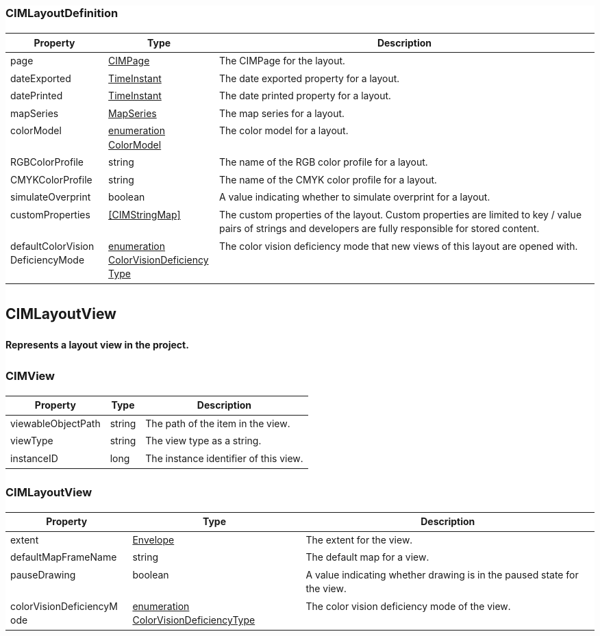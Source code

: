 ### CIMLayoutDefinition 

|Property | Type | Description | 
|---------|--------|--------|
| page | [CIMPage](CIMLayout.md#cimpage) | The CIMPage for the layout. 
| dateExported | [TimeInstant](ExternalReferences.md#timeinstant) | The date exported property for a layout. 
| datePrinted | [TimeInstant](ExternalReferences.md#timeinstant) | The date printed property for a layout. 
| mapSeries | [MapSeries](Types.md#mapseries) | The map series for a layout. 
| colorModel | [enumeration ColorModel](CIMEnumerations.md#enumeration-colormodel) | The color model for a layout. 
| RGBColorProfile | string | The name of the RGB color profile for a layout. 
| CMYKColorProfile | string | The name of the CMYK color profile for a layout. 
| simulateOverprint | boolean | A value indicating whether to simulate overprint for a layout. 
| customProperties | [[CIMStringMap]](CIMRenderers.md#cimstringmap) | The custom properties of the layout. Custom properties are limited to key / value pairs of strings and developers are fully responsible for stored content. 
| defaultColorVisionDeficiencyMode | [enumeration ColorVisionDeficiencyType](CIMEnumerations.md#enumeration-colorvisiondeficiencytype) | The color vision deficiency mode that new views of this layout are opened with. 






## CIMLayoutView
#### Represents a layout view in the project. 


### CIMView 

|Property | Type | Description | 
|---------|--------|--------|
| viewableObjectPath | string | The path of the item in the view. 
| viewType | string | The view type as a string. 
| instanceID | long | The instance identifier of this view. 


### CIMLayoutView 

|Property | Type | Description | 
|---------|--------|--------|
| extent | [Envelope](ExternalReferences.md#envelope) | The extent for the view. 
| defaultMapFrameName | string | The default map for a view. 
| pauseDrawing | boolean | A value indicating whether drawing is in the paused state for the view. 
| colorVisionDeficiencyMode | [enumeration ColorVisionDeficiencyType](CIMEnumerations.md#enumeration-colorvisiondeficiencytype) | The color vision deficiency mode of the view. 
